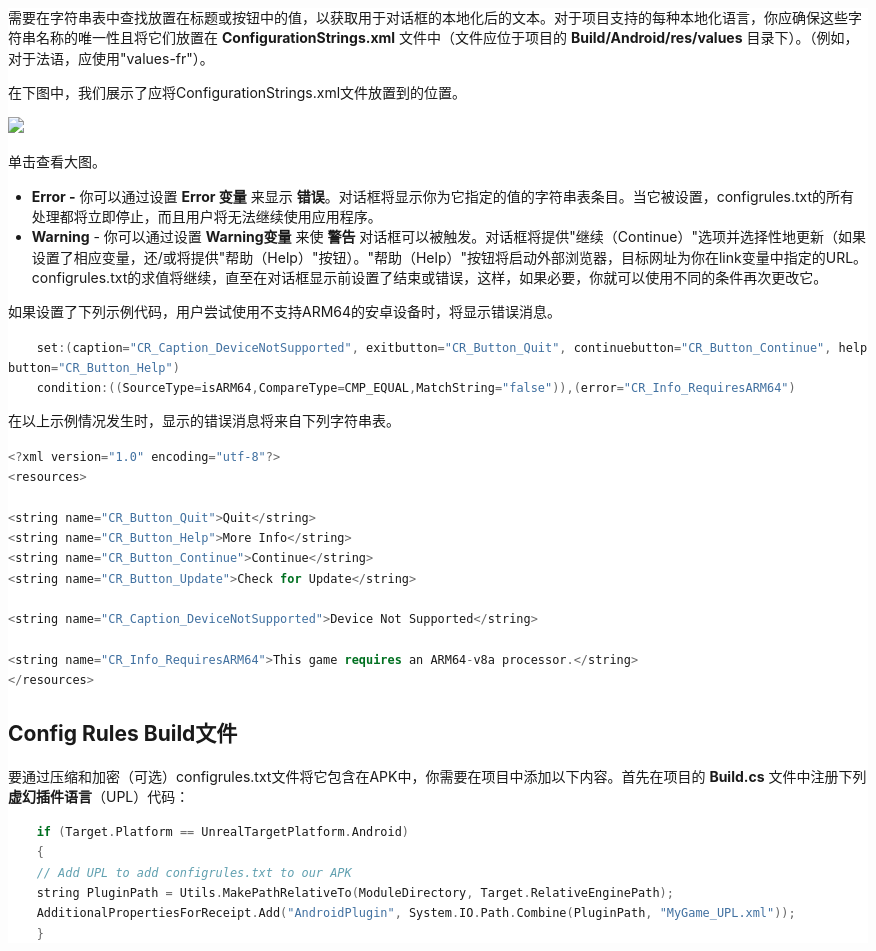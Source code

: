 需要在字符串表中查找放置在标题或按钮中的值，以获取用于对话框的本地化后的文本。对于项目支持的每种本地化语言，你应确保这些字符串名称的唯一性且将它们放置在 **ConfigurationStrings.xml** 文件中（文件应位于项目的 **Build/Android/res/values** 目录下）。（例如，对于法语，应使用"values-fr"）。

在下图中，我们展示了应将ConfigurationStrings.xml文件放置到的位置。

[![](https://d1iv7db44yhgxn.cloudfront.net/documentation/images/e5e579e1-ae0e-48fc-8a13-47a2d3ba6b43/androidconfigrules_file_location.png)](https://d1iv7db44yhgxn.cloudfront.net/documentation/images/e5e579e1-ae0e-48fc-8a13-47a2d3ba6b43/androidconfigrules_file_location.png)

单击查看大图。

-   **Error -** 你可以通过设置 **Error 变量** 来显示 **错误**。对话框将显示你为它指定的值的字符串表条目。当它被设置，configrules.txt的所有处理都将立即停止，而且用户将无法继续使用应用程序。
-   **Warning** - 你可以通过设置 **Warning变量** 来使 **警告** 对话框可以被触发。对话框将提供"继续（Continue）"选项并选择性地更新（如果设置了相应变量，还/或将提供"帮助（Help）"按钮）。"帮助（Help）"按钮将启动外部浏览器，目标网址为你在link变量中指定的URL。configrules.txt的求值将继续，直至在对话框显示前设置了结束或错误，这样，如果必要，你就可以使用不同的条件再次更改它。

如果设置了下列示例代码，用户尝试使用不支持ARM64的安卓设备时，将显示错误消息。

```cpp
	set:(caption="CR_Caption_DeviceNotSupported", exitbutton="CR_Button_Quit", continuebutton="CR_Button_Continue", helpbutton="CR_Button_Help")
	condition:((SourceType=isARM64,CompareType=CMP_EQUAL,MatchString="false")),(error="CR_Info_RequiresARM64")

```

在以上示例情况发生时，显示的错误消息将来自下列字符串表。

```cpp
<?xml version="1.0" encoding="utf-8"?>
<resources>

<string name="CR_Button_Quit">Quit</string>
<string name="CR_Button_Help">More Info</string>
<string name="CR_Button_Continue">Continue</string>
<string name="CR_Button_Update">Check for Update</string>

<string name="CR_Caption_DeviceNotSupported">Device Not Supported</string>

<string name="CR_Info_RequiresARM64">This game requires an ARM64-v8a processor.</string>
</resources>
```

## Config Rules Build文件

要通过压缩和加密（可选）configrules.txt文件将它包含在APK中，你需要在项目中添加以下内容。首先在项目的 **Build.cs** 文件中注册下列 **虚幻插件语言**（UPL）代码：

```cpp
	if (Target.Platform == UnrealTargetPlatform.Android)
	{
	// Add UPL to add configrules.txt to our APK
	string PluginPath = Utils.MakePathRelativeTo(ModuleDirectory, Target.RelativeEnginePath);
	AdditionalPropertiesForReceipt.Add("AndroidPlugin", System.IO.Path.Combine(PluginPath, "MyGame_UPL.xml"));
	}
```
